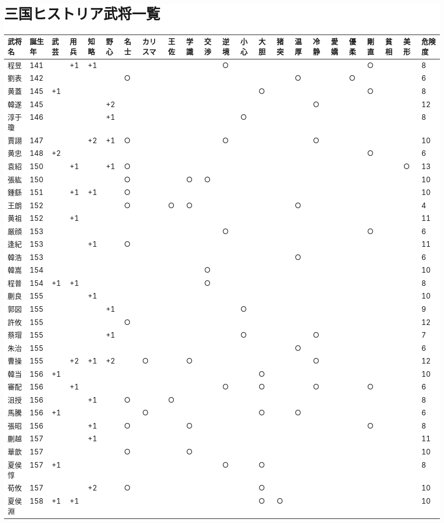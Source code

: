 # 三国ヒストリア武将一覧

| 武将名 | 誕生年 | 武芸 | 用兵 | 知略 | 野心 | 名士 | カリスマ | 王佐 | 学識 | 交渉 | 逆境 | 小心 | 大胆 | 猪突 | 温厚 | 冷静 | 愛嬌 | 優柔 | 剛直 | 貧相 | 美形 | 危険度 |
| :----- | :----- | :--- | :--- | :--- | :--- | :--- | :------- | :--- | :--- | :--- | :--- | :--- | :--- | :--- | :--- | :--- | :--- | :--- | :--- | :--- | :--- | :----- |
| 程昱   | 141    |      | +1   | +1   |      |      |          |      |      |      | ○    |      |      |      |      |      |      |      | ○    |      |      | 8      |
| 劉表   | 142    |      |      |      |      | ○    |          |      |      |      |      |      |      |      | ○    |      |      | ○    |      |      |      | 6      |
| 黄蓋   | 145    | +1   |      |      |      |      |          |      |      |      |      |      | ○    |      |      |      |      |      | ○    |      |      | 8      |
| 韓遂   | 145    |      |      |      | +2   |      |          |      |      |      |      |      |      |      |      | ○    |      |      |      |      |      | 12     |
| 淳于瓊 | 146    |      |      |      | +1   |      |          |      |      |      |      | ○    |      |      |      |      |      |      |      |      |      | 8      |
| 賈詡   | 147    |      |      | +2   | +1   | ○    |          |      |      |      | ○    |      |      |      |      | ○    |      |      |      |      |      | 10     |
| 黄忠   | 148    | +2   |      |      |      |      |          |      |      |      |      |      |      |      |      |      |      |      | ○    |      |      | 6      |
| 袁紹   | 150    |      | +1   |      | +1   | ○    |          |      |      |      |      |      |      |      |      |      |      |      |      |      | ○    | 13     |
| 張紘   | 150    |      |      |      |      | ○    |          |      | ○    | ○    |      |      |      |      |      |      |      |      |      |      |      | 10     |
| 鍾繇   | 151    |      | +1   | +1   |      | ○    |          |      |      |      |      |      |      |      |      |      |      |      |      |      |      | 10     |
| 王朗   | 152    |      |      |      |      | ○    |          | ○    | ○    |      |      |      |      |      | ○    |      |      |      |      |      |      | 4      |
| 黄祖   | 152    |      | +1   |      |      |      |          |      |      |      |      |      |      |      |      |      |      |      |      |      |      | 11     |
| 厳顔   | 153    |      |      |      |      |      |          |      |      |      | ○    |      |      |      |      |      |      |      | ○    |      |      | 6      |
| 逢紀   | 153    |      |      | +1   |      | ○    |          |      |      |      |      |      |      |      |      |      |      |      |      |      |      | 11     |
| 韓浩   | 153    |      |      |      |      |      |          |      |      |      |      |      |      |      | ○    |      |      |      |      |      |      | 6      |
| 韓嵩   | 154    |      |      |      |      |      |          |      |      | ○    |      |      |      |      |      |      |      |      |      |      |      | 10     |
| 程普   | 154    | +1   | +1   |      |      |      |          |      |      | ○    |      |      |      |      |      |      |      |      |      |      |      | 8      |
| 蒯良   | 155    |      |      | +1   |      |      |          |      |      |      |      |      |      |      |      |      |      |      |      |      |      | 10     |
| 郭図   | 155    |      |      |      | +1   |      |          |      |      |      |      | ○    |      |      |      |      |      |      |      |      |      | 9      |
| 許攸   | 155    |      |      |      |      | ○    |          |      |      |      |      |      |      |      |      |      |      |      |      |      |      | 12     |
| 蔡瑁   | 155    |      |      |      | +1   |      |          |      |      |      |      | ○    |      |      |      | ○    |      |      |      |      |      | 7      |
| 朱治   | 155    |      |      |      |      |      |          |      |      |      |      |      |      |      | ○    |      |      |      |      |      |      | 6      |
| 曹操   | 155    |      | +2   | +1   | +2   |      | ○        |      | ○    |      |      |      |      |      |      | ○    |      |      |      |      |      | 12     |
| 韓当   | 156    | +1   |      |      |      |      |          |      |      |      |      |      | ○    |      |      |      |      |      |      |      |      | 10     |
| 審配   | 156    |      | +1   |      |      |      |          |      |      |      | ○    |      | ○    |      |      | ○    |      |      | ○    |      |      | 6      |
| 沮授   | 156    |      |      | +1   |      | ○    |          | ○    |      |      |      |      |      |      |      |      |      |      |      |      |      | 8      |
| 馬騰   | 156    | +1   |      |      |      |      | ○        |      |      |      |      |      | ○    |      | ○    |      |      |      |      |      |      | 6      |
| 張昭   | 156    |      |      | +1   |      | ○    |          |      | ○    |      |      |      |      |      |      |      |      |      | ○    |      |      | 8      |
| 蒯越   | 157    |      |      | +1   |      |      |          |      |      |      |      |      |      |      |      |      |      |      |      |      |      | 11     |
| 華歆   | 157    |      |      |      |      | ○    |          |      | ○    |      |      |      |      |      |      |      |      |      |      |      |      | 10     |
| 夏侯惇 | 157    | +1   |      |      |      |      |          |      |      |      | ○    |      | ○    |      |      |      |      |      |      |      |      | 8      |
| 荀攸   | 157    |      |      | +2   |      | ○    |          |      |      |      |      |      | ○    |      |      |      |      |      |      |      |      | 10     |
| 夏侯淵 | 158    | +1   | +1   |      |      |      |          |      |      |      |      |      | ○    | ○    |      |      |      |      |      |      |      | 10     |